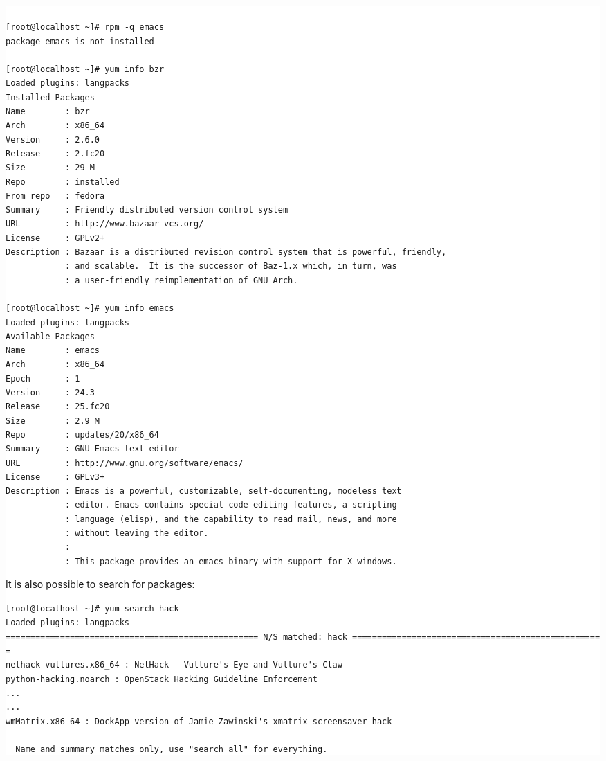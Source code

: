 ```text

[root@localhost ~]# rpm -q emacs
package emacs is not installed

[root@localhost ~]# yum info bzr
Loaded plugins: langpacks
Installed Packages
Name        : bzr
Arch        : x86_64
Version     : 2.6.0
Release     : 2.fc20
Size        : 29 M
Repo        : installed
From repo   : fedora
Summary     : Friendly distributed version control system
URL         : http://www.bazaar-vcs.org/
License     : GPLv2+
Description : Bazaar is a distributed revision control system that is powerful, friendly,
            : and scalable.  It is the successor of Baz-1.x which, in turn, was
            : a user-friendly reimplementation of GNU Arch.

[root@localhost ~]# yum info emacs
Loaded plugins: langpacks
Available Packages
Name        : emacs
Arch        : x86_64
Epoch       : 1
Version     : 24.3
Release     : 25.fc20
Size        : 2.9 M
Repo        : updates/20/x86_64
Summary     : GNU Emacs text editor
URL         : http://www.gnu.org/software/emacs/
License     : GPLv3+
Description : Emacs is a powerful, customizable, self-documenting, modeless text
            : editor. Emacs contains special code editing features, a scripting
            : language (elisp), and the capability to read mail, news, and more
            : without leaving the editor.
            : 
            : This package provides an emacs binary with support for X windows.
```

It is also possible to search for packages:

```text
[root@localhost ~]# yum search hack 
Loaded plugins: langpacks
=================================================== N/S matched: hack ===================================================
nethack-vultures.x86_64 : NetHack - Vulture's Eye and Vulture's Claw
python-hacking.noarch : OpenStack Hacking Guideline Enforcement
...
...
wmMatrix.x86_64 : DockApp version of Jamie Zawinski's xmatrix screensaver hack

  Name and summary matches only, use "search all" for everything.
```
